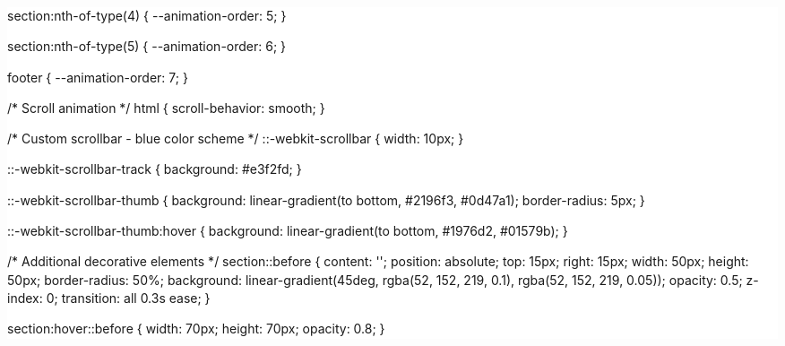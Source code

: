 section:nth-of-type(4) {
  --animation-order: 5;
}

section:nth-of-type(5) {
  --animation-order: 6;
}

footer {
  --animation-order: 7;
}

/* Scroll animation */
html {
  scroll-behavior: smooth;
}

/* Custom scrollbar - blue color scheme */
::-webkit-scrollbar {
  width: 10px;
}

::-webkit-scrollbar-track {
  background: #e3f2fd;
}

::-webkit-scrollbar-thumb {
  background: linear-gradient(to bottom, #2196f3, #0d47a1);
  border-radius: 5px;
}

::-webkit-scrollbar-thumb:hover {
  background: linear-gradient(to bottom, #1976d2, #01579b);
}

/* Additional decorative elements */
section::before {
  content: '';
  position: absolute;
  top: 15px;
  right: 15px;
  width: 50px;
  height: 50px;
  border-radius: 50%;
  background: linear-gradient(45deg, rgba(52, 152, 219, 0.1), rgba(52, 152, 219, 0.05));
  opacity: 0.5;
  z-index: 0;
  transition: all 0.3s ease;
}

section:hover::before {
  width: 70px;
  height: 70px;
  opacity: 0.8;
}
